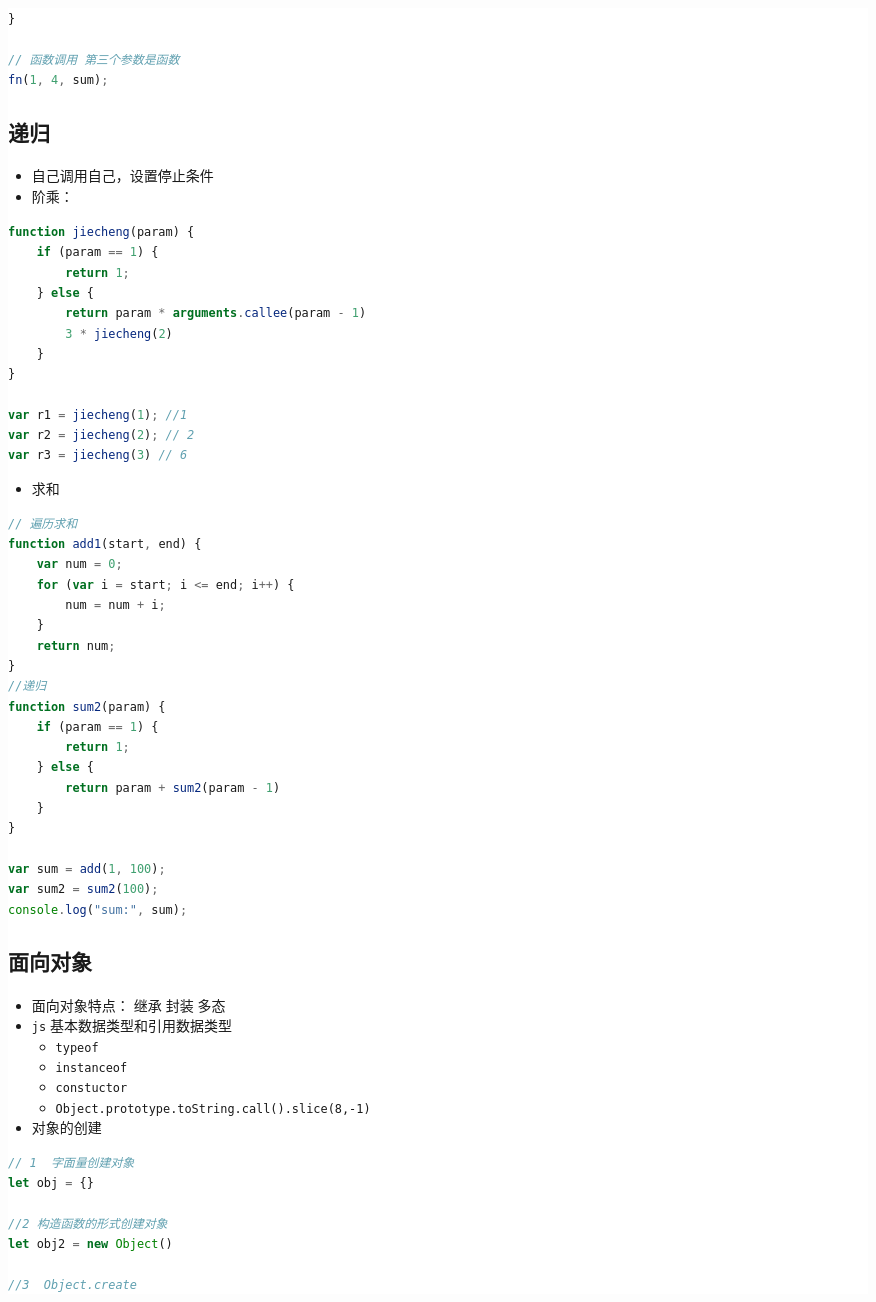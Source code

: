 ```js
}

// 函数调用 第三个参数是函数
fn(1, 4, sum);
```

## 递归
- 自己调用自己，设置停止条件
- 阶乘：
```js
function jiecheng(param) {
    if (param == 1) {
        return 1;
    } else {
        return param * arguments.callee(param - 1)
        3 * jiecheng(2)
    }
}

var r1 = jiecheng(1); //1
var r2 = jiecheng(2); // 2
var r3 = jiecheng(3) // 6
```
- 求和
```js
// 遍历求和
function add1(start, end) {
    var num = 0;
    for (var i = start; i <= end; i++) {
        num = num + i;
    }
    return num;
}
//递归
function sum2(param) {
    if (param == 1) {
        return 1;
    } else {
        return param + sum2(param - 1)
    }
}

var sum = add(1, 100);
var sum2 = sum2(100);
console.log("sum:", sum);
```
## 面向对象
- 面向对象特点： 继承  封装  多态
- `js` 基本数据类型和引用数据类型
    - `typeof`
    - `instanceof`
    - `constuctor`
    - `Object.prototype.toString.call().slice(8,-1)`
- 对象的创建
```js
// 1  字面量创建对象
let obj = {}

//2 构造函数的形式创建对象
let obj2 = new Object()

//3  Object.create
```